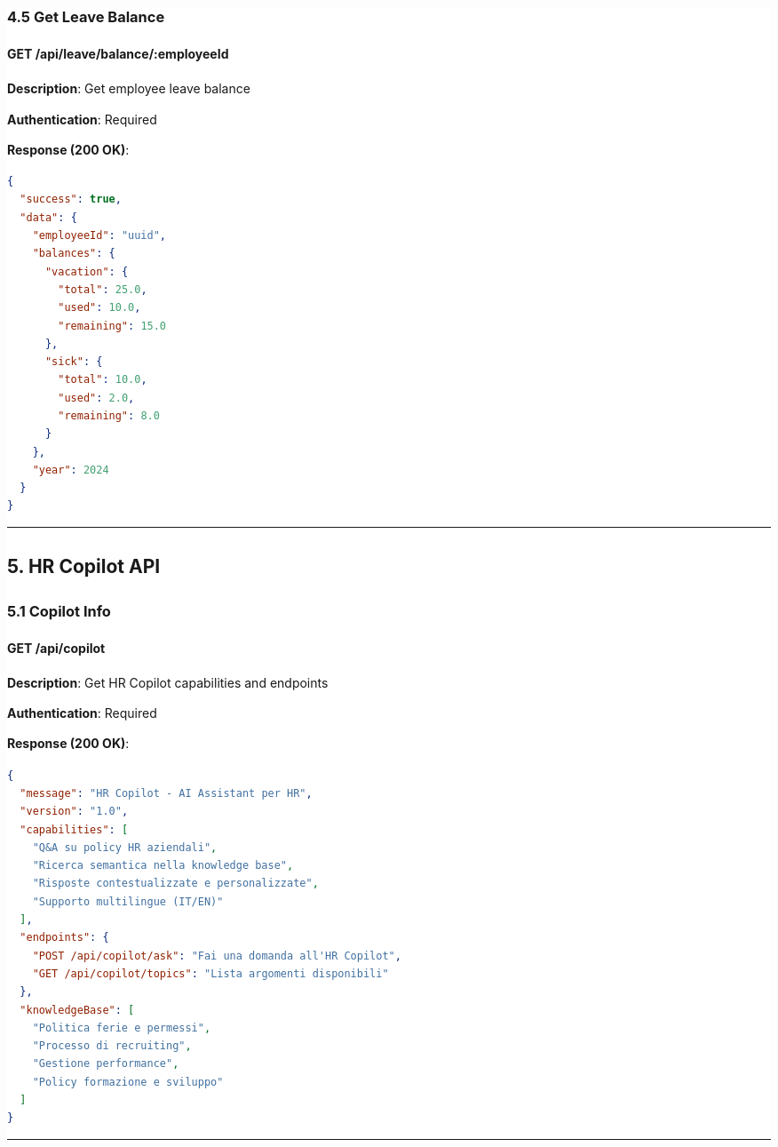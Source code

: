 ### 4.5 Get Leave Balance

#### GET /api/leave/balance/:employeeId
**Description**: Get employee leave balance

**Authentication**: Required

**Response (200 OK)**:
```json
{
  "success": true,
  "data": {
    "employeeId": "uuid",
    "balances": {
      "vacation": {
        "total": 25.0,
        "used": 10.0,
        "remaining": 15.0
      },
      "sick": {
        "total": 10.0,
        "used": 2.0,
        "remaining": 8.0
      }
    },
    "year": 2024
  }
}
```

---

## 5. HR Copilot API

### 5.1 Copilot Info

#### GET /api/copilot
**Description**: Get HR Copilot capabilities and endpoints

**Authentication**: Required

**Response (200 OK)**:
```json
{
  "message": "HR Copilot - AI Assistant per HR",
  "version": "1.0",
  "capabilities": [
    "Q&A su policy HR aziendali",
    "Ricerca semantica nella knowledge base",
    "Risposte contestualizzate e personalizzate",
    "Supporto multilingue (IT/EN)"
  ],
  "endpoints": {
    "POST /api/copilot/ask": "Fai una domanda all'HR Copilot",
    "GET /api/copilot/topics": "Lista argomenti disponibili"
  },
  "knowledgeBase": [
    "Politica ferie e permessi",
    "Processo di recruiting",
    "Gestione performance",
    "Policy formazione e sviluppo"
  ]
}
```

---